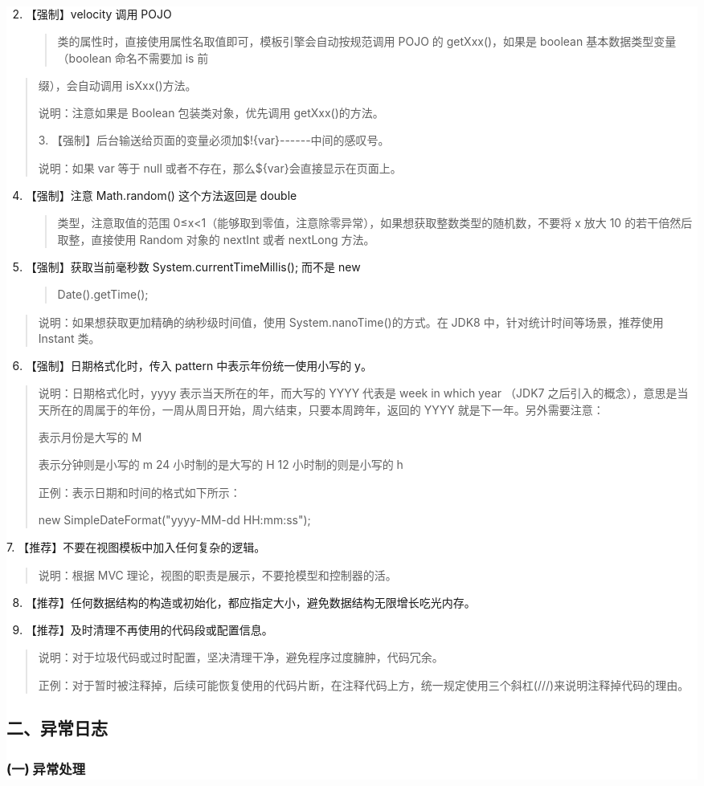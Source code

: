 2.  【强制】velocity 调用 POJO
    > 类的属性时，直接使用属性名取值即可，模板引擎会自动按规范调用 POJO
    > 的 getXxx()，如果是 boolean 基本数据类型变量（boolean 命名不需要加
    > is 前

> 缀），会自动调用 isXxx()方法。
>
> 说明：注意如果是 Boolean 包装类对象，优先调用 getXxx()的方法。
>
> 3\. 【强制】后台输送给页面的变量必须加\$!{var}------中间的感叹号。
>
> 说明：如果 var 等于 null 或者不存在，那么\${var}会直接显示在页面上。

4.  【强制】注意 Math.random() 这个方法返回是 double
    > 类型，注意取值的范围
    > 0≤x\<1（能够取到零值，注意除零异常），如果想获取整数类型的随机数，不要将
    > x 放大 10 的若干倍然后取整，直接使用 Random 对象的 nextInt 或者
    > nextLong 方法。

5.  【强制】获取当前毫秒数 System.currentTimeMillis(); 而不是 new
    > Date().getTime();

> 说明：如果想获取更加精确的纳秒级时间值，使用
> System.nanoTime()的方式。在 JDK8 中，针对统计时间等场景，推荐使用
> Instant 类。

6.  【强制】日期格式化时，传入 pattern 中表示年份统一使用小写的 y。

> 说明：日期格式化时，yyyy 表示当天所在的年，而大写的 YYYY 代表是 week
> in which year （JDK7
> 之后引入的概念），意思是当天所在的周属于的年份，一周从周日开始，周六结束，只要本周跨年，返回的
> YYYY 就是下一年。另外需要注意：
>
> 表示月份是大写的 M
>
> 表示分钟则是小写的 m 24 小时制的是大写的 H 12 小时制的则是小写的 h
>
> 正例：表示日期和时间的格式如下所示：
>
> new SimpleDateFormat(\"yyyy-MM-dd HH:mm:ss\");

7\. 【推荐】不要在视图模板中加入任何复杂的逻辑。

> 说明：根据 MVC 理论，视图的职责是展示，不要抢模型和控制器的活。

8.  【推荐】任何数据结构的构造或初始化，都应指定大小，避免数据结构无限增长吃光内存。

9.  【推荐】及时清理不再使用的代码段或配置信息。

> 说明：对于垃圾代码或过时配置，坚决清理干净，避免程序过度臃肿，代码冗余。
>
> 正例：对于暂时被注释掉，后续可能恢复使用的代码片断，在注释代码上方，统一规定使用三个斜杠(///)来说明注释掉代码的理由。

二、异常日志
------------

### (一) 异常处理

